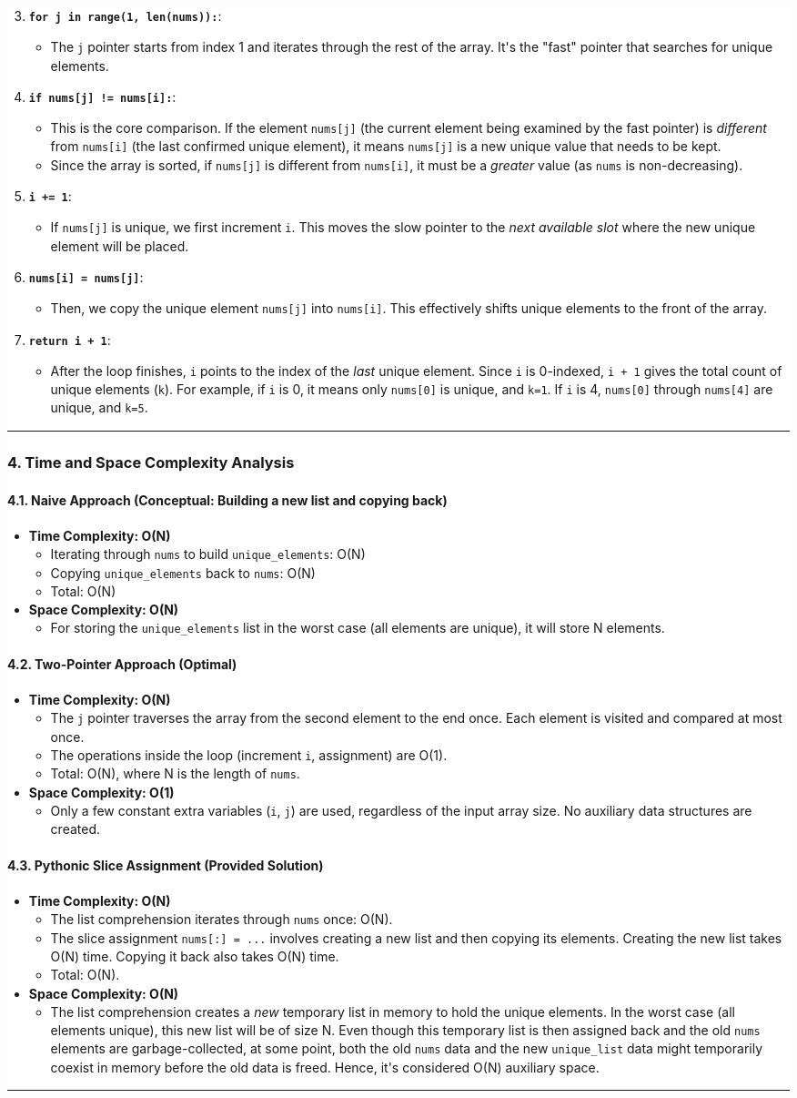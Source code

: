3.  **`for j in range(1, len(nums)):`**:
    *   The `j` pointer starts from index 1 and iterates through the rest of the array. It's the "fast" pointer that searches for unique elements.

4.  **`if nums[j] != nums[i]:`**:
    *   This is the core comparison. If the element `nums[j]` (the current element being examined by the fast pointer) is *different* from `nums[i]` (the last confirmed unique element), it means `nums[j]` is a new unique value that needs to be kept.
    *   Since the array is sorted, if `nums[j]` is different from `nums[i]`, it must be a *greater* value (as `nums` is non-decreasing).

5.  **`i += 1`**:
    *   If `nums[j]` is unique, we first increment `i`. This moves the slow pointer to the *next available slot* where the new unique element will be placed.

6.  **`nums[i] = nums[j]`**:
    *   Then, we copy the unique element `nums[j]` into `nums[i]`. This effectively shifts unique elements to the front of the array.

7.  **`return i + 1`**:
    *   After the loop finishes, `i` points to the index of the *last* unique element. Since `i` is 0-indexed, `i + 1` gives the total count of unique elements (`k`). For example, if `i` is 0, it means only `nums[0]` is unique, and `k=1`. If `i` is 4, `nums[0]` through `nums[4]` are unique, and `k=5`.

---

### 4. Time and Space Complexity Analysis

#### 4.1. Naive Approach (Conceptual: Building a new list and copying back)

*   **Time Complexity: O(N)**
    *   Iterating through `nums` to build `unique_elements`: O(N)
    *   Copying `unique_elements` back to `nums`: O(N)
    *   Total: O(N)
*   **Space Complexity: O(N)**
    *   For storing the `unique_elements` list in the worst case (all elements are unique), it will store N elements.

#### 4.2. Two-Pointer Approach (Optimal)

*   **Time Complexity: O(N)**
    *   The `j` pointer traverses the array from the second element to the end once. Each element is visited and compared at most once.
    *   The operations inside the loop (increment `i`, assignment) are O(1).
    *   Total: O(N), where N is the length of `nums`.
*   **Space Complexity: O(1)**
    *   Only a few constant extra variables (`i`, `j`) are used, regardless of the input array size. No auxiliary data structures are created.

#### 4.3. Pythonic Slice Assignment (Provided Solution)

*   **Time Complexity: O(N)**
    *   The list comprehension iterates through `nums` once: O(N).
    *   The slice assignment `nums[:] = ...` involves creating a new list and then copying its elements. Creating the new list takes O(N) time. Copying it back also takes O(N) time.
    *   Total: O(N).
*   **Space Complexity: O(N)**
    *   The list comprehension creates a *new* temporary list in memory to hold the unique elements. In the worst case (all elements unique), this new list will be of size N. Even though this temporary list is then assigned back and the old `nums` elements are garbage-collected, at some point, both the old `nums` data and the new `unique_list` data might temporarily coexist in memory before the old data is freed. Hence, it's considered O(N) auxiliary space.

---